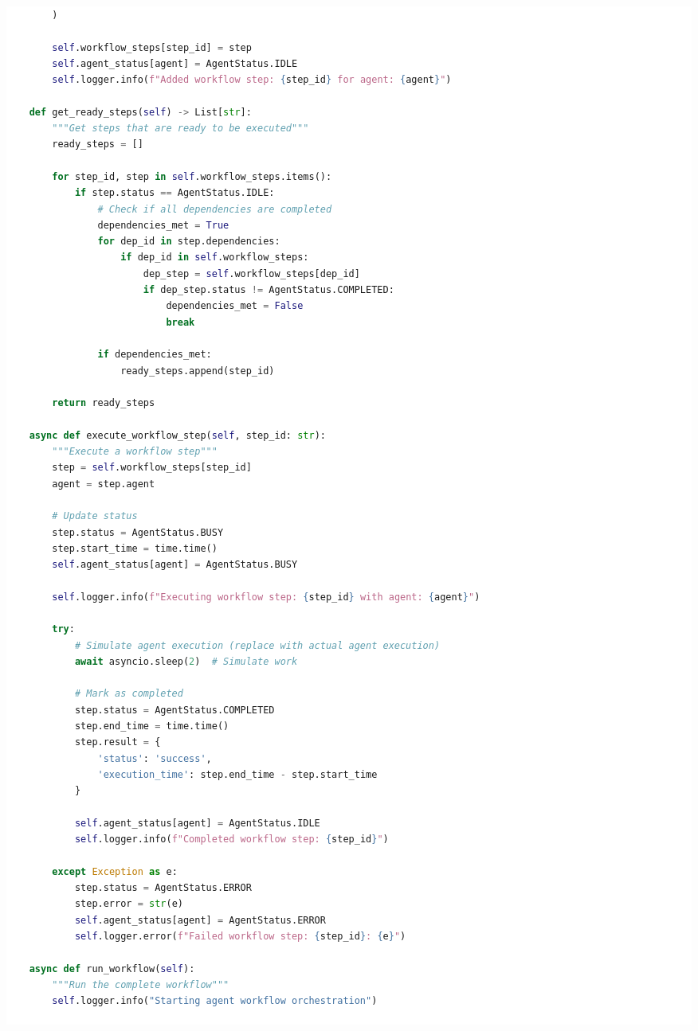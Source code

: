 ```python
        )
        
        self.workflow_steps[step_id] = step
        self.agent_status[agent] = AgentStatus.IDLE
        self.logger.info(f"Added workflow step: {step_id} for agent: {agent}")
    
    def get_ready_steps(self) -> List[str]:
        """Get steps that are ready to be executed"""
        ready_steps = []
        
        for step_id, step in self.workflow_steps.items():
            if step.status == AgentStatus.IDLE:
                # Check if all dependencies are completed
                dependencies_met = True
                for dep_id in step.dependencies:
                    if dep_id in self.workflow_steps:
                        dep_step = self.workflow_steps[dep_id]
                        if dep_step.status != AgentStatus.COMPLETED:
                            dependencies_met = False
                            break
                
                if dependencies_met:
                    ready_steps.append(step_id)
        
        return ready_steps
    
    async def execute_workflow_step(self, step_id: str):
        """Execute a workflow step"""
        step = self.workflow_steps[step_id]
        agent = step.agent
        
        # Update status
        step.status = AgentStatus.BUSY
        step.start_time = time.time()
        self.agent_status[agent] = AgentStatus.BUSY
        
        self.logger.info(f"Executing workflow step: {step_id} with agent: {agent}")
        
        try:
            # Simulate agent execution (replace with actual agent execution)
            await asyncio.sleep(2)  # Simulate work
            
            # Mark as completed
            step.status = AgentStatus.COMPLETED
            step.end_time = time.time()
            step.result = {
                'status': 'success',
                'execution_time': step.end_time - step.start_time
            }
            
            self.agent_status[agent] = AgentStatus.IDLE
            self.logger.info(f"Completed workflow step: {step_id}")
            
        except Exception as e:
            step.status = AgentStatus.ERROR
            step.error = str(e)
            self.agent_status[agent] = AgentStatus.ERROR
            self.logger.error(f"Failed workflow step: {step_id}: {e}")
    
    async def run_workflow(self):
        """Run the complete workflow"""
        self.logger.info("Starting agent workflow orchestration")
        
```